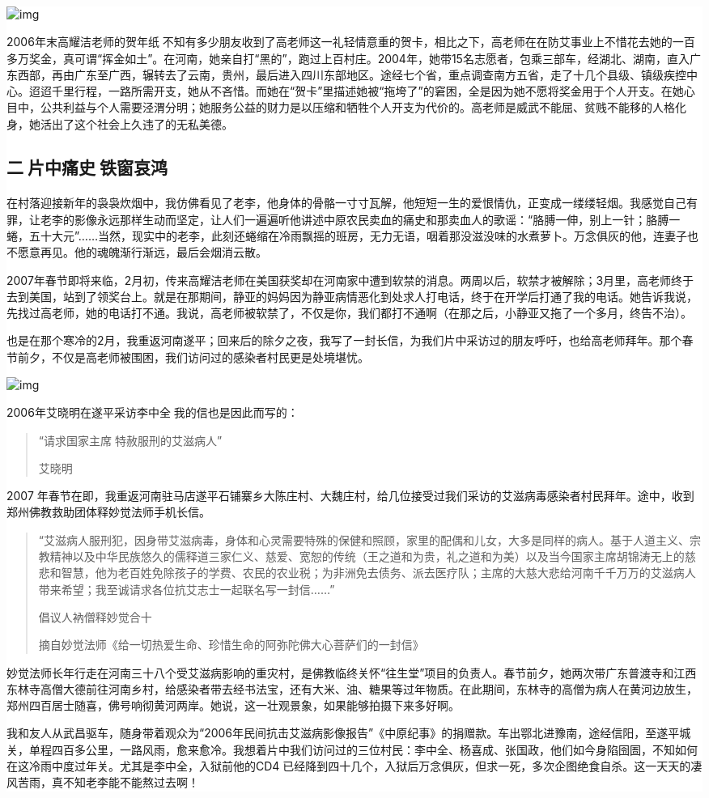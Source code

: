 
![img](https://chinadigitaltimes.net/chinese/files/2024/01/post-704130-65a3bb650e0cd.)  

2006年末高耀洁老师的贺年纸
不知有多少朋友收到了高老师这一礼轻情意重的贺卡，相比之下，高老师在在防艾事业上不惜花去她的一百多万奖金，真可谓“挥金如土”。在河南，她亲自打“黑的”，跑过上百村庄。2004年，她带15名志愿者，包乘三部车，经湖北、湖南，直入广东西部，再由广东至广西，辗转去了云南，贵州，最后进入四川东部地区。途经七个省，重点调查南方五省，走了十几个县级、镇级疾控中心。迢迢千里行程，一路所需开支，她从不吝惜。而她在“贺卡”里描述她被“拖垮了”的窘困，全是因为她不愿将奖金用于个人开支。在她心目中，公共利益与个人需要泾渭分明；她服务公益的财力是以压缩和牺牲个人开支为代价的。高老师是威武不能屈、贫贱不能移的人格化身，她活出了这个社会上久违了的无私美德。


二 片中痛史 铁窗哀鸿
-----------


在村落迎接新年的袅袅炊烟中，我仿佛看见了老李，他身体的骨骼一寸寸瓦解，他短短一生的爱恨情仇，正变成一缕缕轻烟。我感觉自己有罪，让老李的影像永远那样生动而坚定，让人们一遍遍听他讲述中原农民卖血的痛史和那卖血人的歌谣：“胳膊一伸，别上一针；胳膊一蜷，五十大元”……当然，现实中的老李，此刻还蜷缩在冷雨飘摇的班房，无力无语，咽着那没滋没味的水煮萝卜。万念俱灰的他，连妻子也不愿意再见。他的魂魄渐行渐远，最后会烟消云散。


2007年春节即将来临，2月初，传来高耀洁老师在美国获奖却在河南家中遭到软禁的消息。两周以后，软禁才被解除；3月里，高老师终于去到美国，站到了领奖台上。就是在那期间，静亚的妈妈因为静亚病情恶化到处求人打电话，终于在开学后打通了我的电话。她告诉我说，先找过高老师，她的电话打不通。我说，高老师被软禁了，不仅是你，我们都打不通啊（在那之后，小静亚又拖了一个多月，终告不治）。


也是在那个寒冷的2月，我重返河南遂平；回来后的除夕之夜，我写了一封长信，为我们片中采访过的朋友呼吁，也给高老师拜年。那个春节前夕，不仅是高老师被围困，我们访问过的感染者村民更是处境堪忧。


![img](https://chinadigitaltimes.net/chinese/files/2024/01/post-704130-65a3bb661883f.)  

2006年艾晓明在遂平采访李中全
我的信也是因此而写的：



> “请求国家主席 特赦服刑的艾滋病人”  
> 
> 艾晓明
> 
> 


2007 年春节在即，我重返河南驻马店遂平石铺寨乡大陈庄村、大魏庄村，给几位接受过我们采访的艾滋病毒感染者村民拜年。途中，收到郑州佛教救助团体释妙觉法师手机长信。



> “艾滋病人服刑犯，因身带艾滋病毒，身体和心灵需要特殊的保健和照顾，家里的配偶和儿女，大多是同样的病人。基于人道主义、宗教精神以及中华民族悠久的儒释道三家仁义、慈爱、宽恕的传统（王之道和为贵，礼之道和为美）以及当今国家主席胡锦涛无上的慈悲和智慧，他为老百姓免除孩子的学费、农民的农业税；为非洲免去债务、派去医疗队；主席的大慈大悲给河南千千万万的艾滋病人带来希望；我至诚请求各位抗艾志士一起联名写一封信……”  
> 
> 倡议人衲僧释妙觉合十  
> 
> 摘自妙觉法师《给一切热爱生命、珍惜生命的阿弥陀佛大心菩萨们的一封信》
> 
> 


妙觉法师长年行走在河南三十八个受艾滋病影响的重灾村，是佛教临终关怀“往生堂”项目的负责人。春节前夕，她两次带广东普渡寺和江西东林寺高僧大德前往河南乡村，给感染者带去经书法宝，还有大米、油、糖果等过年物质。在此期间，东林寺的高僧为病人在黄河边放生，郑州四百居士随喜，佛号响彻黄河两岸。她说，这一壮观景象，如果能够拍摄下来多好啊。


我和友人从武昌驱车，随身带着观众为“2006年民间抗击艾滋病影像报告”《中原纪事》的捐赠款。车出鄂北进豫南，途经信阳，至遂平城关，单程四百多公里，一路风雨，愈来愈冷。我想着片中我们访问过的三位村民：李中全、杨喜成、张国政，他们如今身陷囹圄，不知如何在这冷雨中度过年关。尤其是李中全，入狱前他的CD4 已经降到四十几个，入狱后万念俱灰，但求一死，多次企图绝食自杀。这一天天的凄风苦雨，真不知老李能不能熬过去啊！
